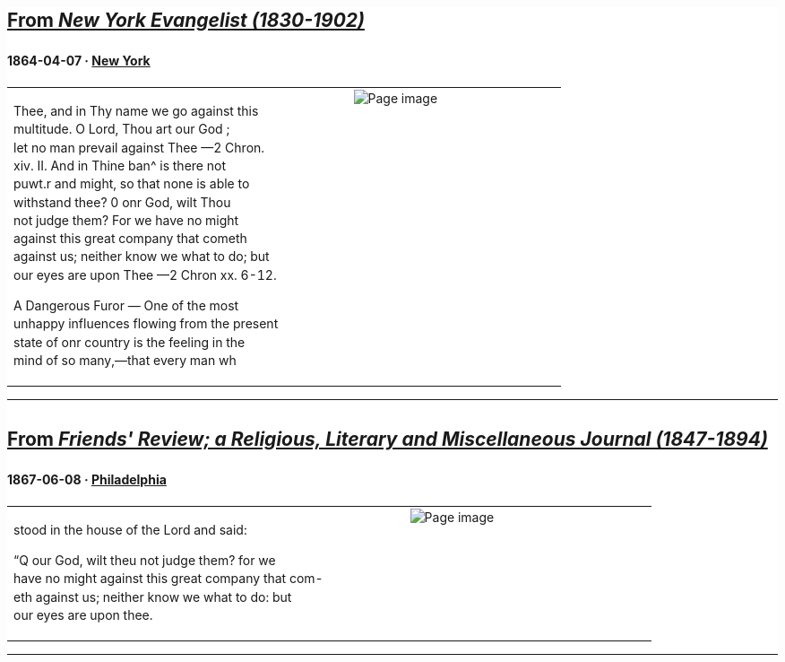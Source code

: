 
## [From _New York Evangelist (1830-1902)_](https://archive.org/details/sim_evangelist-and-religious-review_1864-04-07_35_14/page/n5/mode/1up?view=theater)

#### 1864-04-07 &middot; [New York](http://dbpedia.org/resource/New_York_City)

<table style="width: 100%;"><tr><td style="width: 50%">

  
Thee, and in Thy name we go against this  
multitude. O Lord, Thou art our God ;  
let no man prevail against Thee —2 Chron.  
xiv. II. And in Thine ban^ is there not  
puwt.r and might, so that none is able to  
withstand thee? 0 onr God, wilt Thou  
not judge them? For we have no might  
against this great company that cometh  
against us; neither know we what to do; but  
our eyes are upon Thee —2 Chron xx. 6-12.  
  
A Dangerous Furor — One of the most  
unhappy influences flowing from the present  
state of onr country is the feeling in the  
mind of so many,—that every man wh
</td><td style="width: 50%; max-height: 75%; margin: auto; display: block;">
<img alt="Page image" src="https://iiif.archive.org/image/iiif/2/sim_evangelist-and-religious-review_1864-04-07_35_14%2Fsim_evangelist-and-religious-review_1864-04-07_35_14_jp2.zip%2Fsim_evangelist-and-religious-review_1864-04-07_35_14_jp2%2Fsim_evangelist-and-religious-review_1864-04-07_35_14_0005.jp2/pct:69.74193548387096,8.936970837253057,13.612903225806452,8.396048918156161/600,/0/default.jpg"/>
</td>
</tr></table>

---

## [From _Friends' Review; a Religious, Literary and Miscellaneous Journal (1847-1894)_](https://archive.org/details/sim_friends-review-a-religious-journal_1867-06-08_20_41/page/n4/mode/1up?view=theater)

#### 1867-06-08 &middot; [Philadelphia](http://dbpedia.org/resource/Philadelphia)

<table style="width: 100%;"><tr><td style="width: 50%">

  
stood in the house of the Lord and said:  
  
“Q our God, wilt theu not judge them? for we  
have no might against this great company that com-  
eth against us; neither know we what to do: but  
our eyes are upon thee.
</td><td style="width: 50%; max-height: 75%; margin: auto; display: block;">
<img alt="Page image" src="https://iiif.archive.org/image/iiif/2/sim_friends-review-a-religious-journal_1867-06-08_20_41%2Fsim_friends-review-a-religious-journal_1867-06-08_20_41_jp2.zip%2Fsim_friends-review-a-religious-journal_1867-06-08_20_41_jp2%2Fsim_friends-review-a-religious-journal_1867-06-08_20_41_0004.jp2/pct:10.572519083969466,41.72264875239923,35.11450381679389,5.254318618042227/600,/0/default.jpg"/>
</td>
</tr></table>

---
